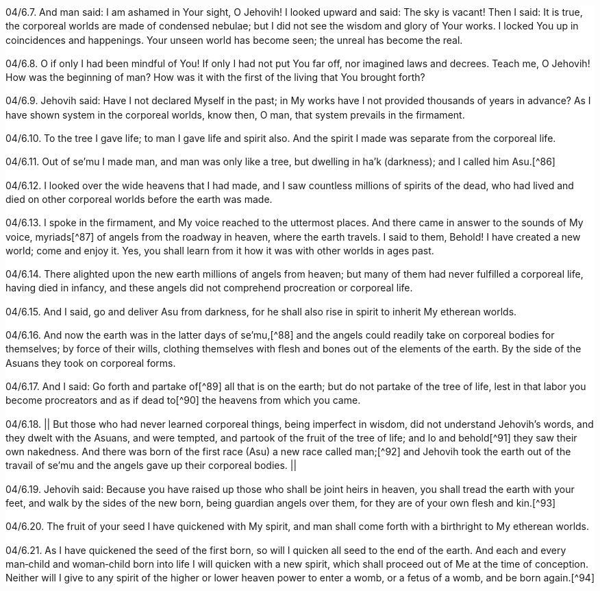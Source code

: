 04/6.7. And man said: I am ashamed in Your sight, O Jehovih! I looked upward and said: The sky is vacant! Then I said: It is true, the corporeal worlds are made of condensed nebulae; but I did not see the wisdom and glory of Your works. I locked You up in coincidences and happenings. Your unseen world has become seen; the unreal has become the real.

04/6.8. O if only I had been mindful of You! If only I had not put You far off, nor imagined laws and decrees. Teach me, O Jehovih! How was the beginning of man? How was it with the first of the living that You brought forth?

04/6.9. Jehovih said: Have I not declared Myself in the past; in My works have I not provided thousands of years in advance? As I have shown system in the corporeal worlds, know then, O man, that system prevails in the firmament.

04/6.10. To the tree I gave life; to man I gave life and spirit also. And the spirit I made was separate from the corporeal life.

04/6.11. Out of se’mu I made man, and man was only like a tree, but dwelling in ha’k (darkness); and I called him Asu.[^86]

04/6.12. I looked over the wide heavens that I had made, and I saw countless millions of spirits of the dead, who had lived and died on other corporeal worlds before the earth was made.

04/6.13. I spoke in the firmament, and My voice reached to the uttermost places. And there came in answer to the sounds of My voice, myriads[^87] of angels from the roadway in heaven, where the earth travels. I said to them, Behold! I have created a new world; come and enjoy it. Yes, you shall learn from it how it was with other worlds in ages past.

04/6.14. There alighted upon the new earth millions of angels from heaven; but many of them had never fulfilled a corporeal life, having died in infancy, and these angels did not comprehend procreation or corporeal life.

04/6.15. And I said, go and deliver Asu from darkness, for he shall also rise in spirit to inherit My etherean worlds.

04/6.16. And now the earth was in the latter days of se’mu,[^88] and the angels could readily take on corporeal bodies for themselves; by force of their wills, clothing themselves with flesh and bones out of the elements of the earth. By the side of the Asuans they took on corporeal forms.

04/6.17. And I said: Go forth and partake of[^89] all that is on the earth; but do not partake of the tree of life, lest in that labor you become procreators and as if dead to[^90] the heavens from which you came.

04/6.18. || But those who had never learned corporeal things, being imperfect in wisdom, did not understand Jehovih’s words, and they dwelt with the Asuans, and were tempted, and partook of the fruit of the tree of life; and lo and behold[^91] they saw their own nakedness. And there was born of the first race (Asu) a new race called man;[^92] and Jehovih took the earth out of the travail of se’mu and the angels gave up their corporeal bodies. ||

04/6.19. Jehovih said: Because you have raised up those who shall be joint heirs in heaven, you shall tread the earth with your feet, and walk by the sides of the new born, being guardian angels over them, for they are of your own flesh and kin.[^93]

04/6.20. The fruit of your seed I have quickened with My spirit, and man shall come forth with a birthright to My etherean worlds.

04/6.21. As I have quickened the seed of the first born, so will I quicken all seed to the end of the earth. And each and every man‑child and woman‑child born into life I will quicken with a new spirit, which shall proceed out of Me at the time of conception. Neither will I give to any spirit of the higher or lower heaven power to enter a womb, or a fetus of a womb, and be born again.[^94]
